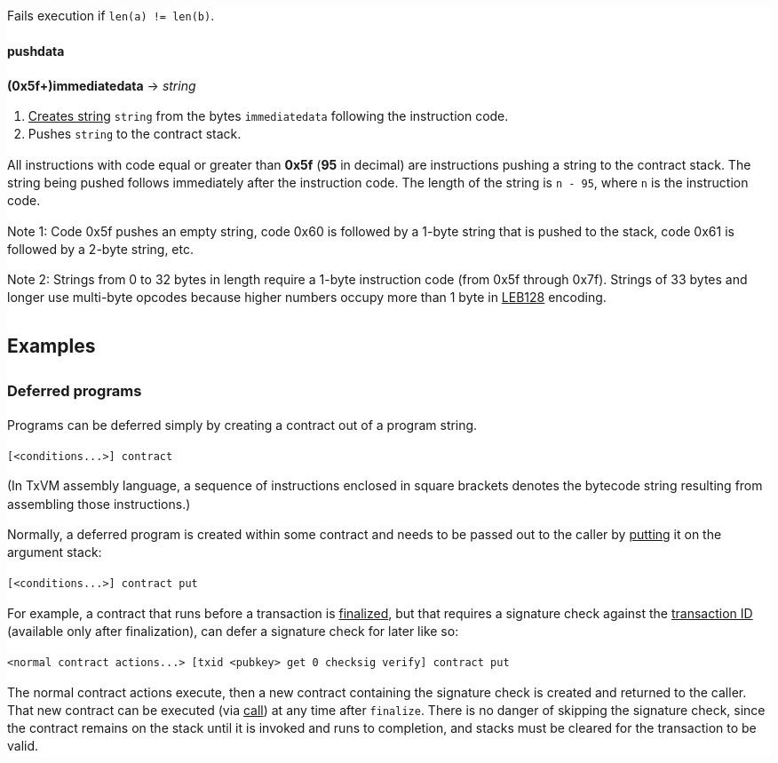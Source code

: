 Fails execution if `len(a) != len(b)`.

#### pushdata

**(0x5f+)immediatedata** → _string_

1. [Creates string](#string-cost) `string` from the bytes
   `immediatedata` following the instruction code.
2. Pushes `string` to the contract stack.

All instructions with code equal or greater than **0x5f** (**95** in
decimal) are instructions pushing a string to the contract stack.  The
string being pushed follows immediately after the instruction code.
The length of the string is `n - 95`, where `n` is the instruction
code.

Note 1: Code 0x5f pushes an empty string, code 0x60 is followed by a
1-byte string that is pushed to the stack, code 0x61 is followed by a
2-byte string, etc.

Note 2: Strings from 0 to 32 bytes in length require a 1-byte
instruction code (from 0x5f through 0x7f). Strings of 33 bytes and
longer use multi-byte opcodes because higher numbers occupy more than
1 byte in [LEB128](https://en.wikipedia.org/wiki/LEB128) encoding.



## Examples

### Deferred programs

Programs can be deferred simply by creating a contract out of a
program string.

    [<conditions...>] contract

(In TxVM assembly language, a sequence of instructions enclosed in
square brackets denotes the bytecode string resulting from assembling
those instructions.)

Normally, a deferred program is created within some contract and needs
to be passed out to the caller by [putting](#put) it on the argument
stack:

    [<conditions...>] contract put

For example, a contract that runs before a transaction is
[finalized](#finalize), but that requires a signature check against
the [transaction ID](#transaction-id) (available only after
finalization), can defer a signature check for later like so:

    <normal contract actions...> [txid <pubkey> get 0 checksig verify] contract put

The normal contract actions execute, then a new contract containing
the signature check is created and returned to the caller. That new
contract can be executed (via [call](#call)) at any time after
`finalize`. There is no danger of skipping the signature check, since
the contract remains on the stack until it is invoked and runs to
completion, and stacks must be cleared for the transaction to be
valid.
